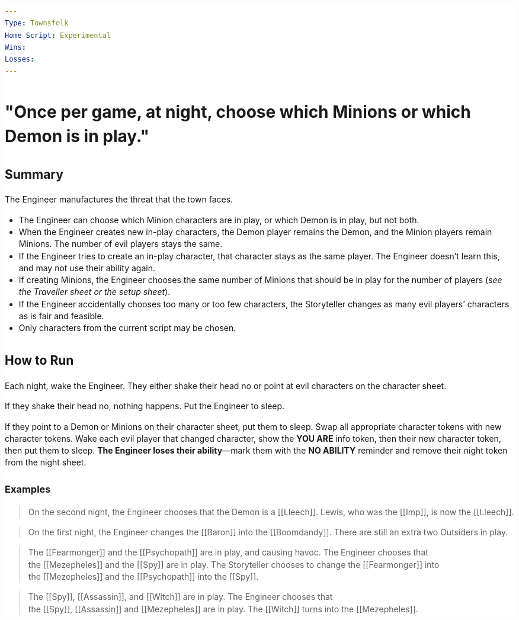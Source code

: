 ```yaml
---
Type: Townsfolk
Home Script: Experimental
Wins: 
Losses:
---
```

# "Once per game, at night, choose which Minions or which Demon is in play."

## Summary
The Engineer manufactures the threat that the town faces.

- The Engineer can choose which Minion characters are in play, or which Demon is in play, but not both.
- When the Engineer creates new in-play characters, the Demon player remains the Demon, and the Minion players remain Minions. The number of evil players stays the same.
- If the Engineer tries to create an in-play character, that character stays as the same player. The Engineer doesn’t learn this, and may not use their ability again.
- If creating Minions, the Engineer chooses the same number of Minions that should be in play for the number of players (_see the Traveller sheet or the setup sheet_).
- If the Engineer accidentally chooses too many or too few characters, the Storyteller changes as many evil players’ characters as is fair and feasible.
- Only characters from the current script may be chosen.
## How to Run
Each night, wake the Engineer. They either shake their head no or point at evil characters on the character sheet.

If they shake their head no, nothing happens. Put the Engineer to sleep.

If they point to a Demon or Minions on their character sheet, put them to sleep. Swap all appropriate character tokens with new character tokens. Wake each evil player that changed character, show the **YOU ARE** info token, then their new character token, then put them to sleep. **The Engineer loses their ability**—mark them with the **NO ABILITY** reminder and remove their night token from the night sheet.
### Examples
>On the second night, the Engineer chooses that the Demon is a [[Lleech]]. Lewis, who was the [[Imp]], is now the [[Lleech]].

>On the first night, the Engineer changes the [[Baron]] into the [[Boomdandy]]. There are still an extra two Outsiders in play.

>The [[Fearmonger]] and the [[Psychopath]] are in play, and causing havoc. The Engineer chooses that the [[Mezepheles]] and the [[Spy]] are in play. The Storyteller chooses to change the [[Fearmonger]] into the [[Mezepheles]] and the [[Psychopath]] into the [[Spy]].

>The [[Spy]], [[Assassin]], and [[Witch]] are in play. The Engineer chooses that the [[Spy]], [[Assassin]] and [[Mezepheles]] are in play. The [[Witch]] turns into the [[Mezepheles]].
